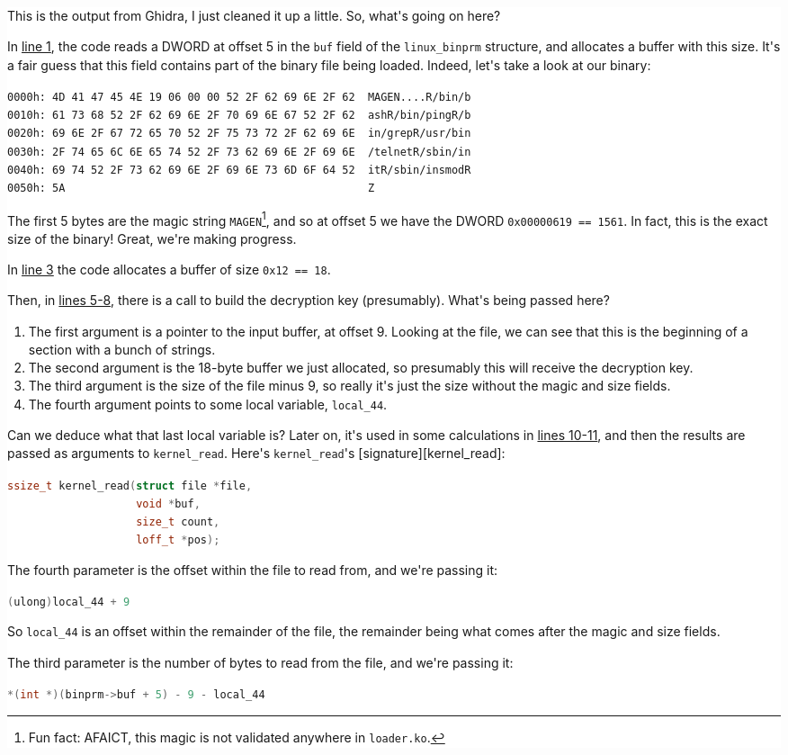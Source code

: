 
This is the output from Ghidra, I just cleaned it up a little. So, what's going on here?

In [line 1](#load-binary-raw-1), the code reads a DWORD at offset 5 in the `buf` field
of the `linux_binprm` structure, and allocates a buffer with this size.
It's a fair guess that this field contains part of the binary file being loaded.
Indeed, let's take a look at our binary:

```hexdump
0000h: 4D 41 47 45 4E 19 06 00 00 52 2F 62 69 6E 2F 62  MAGEN....R/bin/b
0010h: 61 73 68 52 2F 62 69 6E 2F 70 69 6E 67 52 2F 62  ashR/bin/pingR/b
0020h: 69 6E 2F 67 72 65 70 52 2F 75 73 72 2F 62 69 6E  in/grepR/usr/bin
0030h: 2F 74 65 6C 6E 65 74 52 2F 73 62 69 6E 2F 69 6E  /telnetR/sbin/in
0040h: 69 74 52 2F 73 62 69 6E 2F 69 6E 73 6D 6F 64 52  itR/sbin/insmodR
0050h: 5A                                               Z
```

The first 5 bytes are the magic string `MAGEN`[^1], and so at offset 5 we have the
DWORD `0x00000619 == 1561`. In fact, this is the exact size of the binary! Great, we're
making progress.

In [line 3](#load-binary-raw-3) the code allocates a buffer of size `0x12 == 18`.

Then, in [lines 5-8](#load-binary-raw-5), there is a call to build the decryption key
(presumably). What's being passed here?

1. The first argument is a pointer to the input buffer, at offset 9. Looking at the file,
   we can see that this is the beginning of a section with a bunch of strings.
2. The second argument is the 18-byte buffer we just allocated, so presumably
   this will receive the decryption key.
3. The third argument is the size of the file minus 9, so really it's just the size
   without the magic and size fields.
4. The fourth argument points to some local variable, `local_44`.

Can we deduce what that last local variable is? Later on, it's used in some calculations
in [lines 10-11](#load-binary-raw-10), and then the results are passed as arguments
to `kernel_read`. Here's `kernel_read`'s [signature][kernel_read]:

```c++
ssize_t kernel_read(struct file *file,
                    void *buf,
                    size_t count,
                    loff_t *pos);
```

The fourth parameter is the offset within the file to read from, and we're passing it:

```c++
(ulong)local_44 + 9
```

So `local_44` is an offset within the remainder of the file, the remainder being
what comes after the magic and size fields.

The third parameter is the number of bytes to read from the file, and we're passing it:

```c++
*(int *)(binprm->buf + 5) - 9 - local_44
```


[^1]: Fun fact: AFAICT, this magic is not validated anywhere in `loader.ko`.
[^2]: I removed a call to `__fentry__` and some stack cookie checks.
[^3]: If, like me, you're using Python, the PyCryptodome library implements RC4
[^4]: The only difference between this and the Ghidra output is the inlining
[TOC]: {{< ref "/blog/unseen-shield.md" >}}
[Challenge]: https://archive.org/download/shabak-challenge-2021/shabak-challenge-2021.zip/
[image]: http://uec-images.ubuntu.com/releases/focal/release-20201210/
[release-notes]: https://ubuntu.com/blog/ubuntu-kernel-5-4-whats-new-with-ubuntu-20-04-lts
[source-browser]: https://elixir.bootlin.com/linux/v5.4.93/source
[Ghidra]: https://ghidra-sre.org/
[RC4]: https://en.wikipedia.org/wiki/RC4
[binfmt]: https://en.wikipedia.org/wiki/Binfmt_misc
[linux_binfmt]: https://elixir.bootlin.com/linux/v5.4.93/source/include/linux/binfmts.h#L102
[linux_binprm]: https://elixir.bootlin.com/linux/v5.4.93/source/include/linux/binfmts.h#L17
[kernel_read]: https://elixir.bootlin.com/linux/v5.4.93/source/fs/read_write.c#L432
[ftrace]: https://en.wikipedia.org/wiki/Ftrace
[ARC4-implementation]: https://www.pycryptodome.org/en/latest/src/cipher/arc4.html
[syscalls]: https://chromium.googlesource.com/chromiumos/docs/+/HEAD/constants/syscalls.md